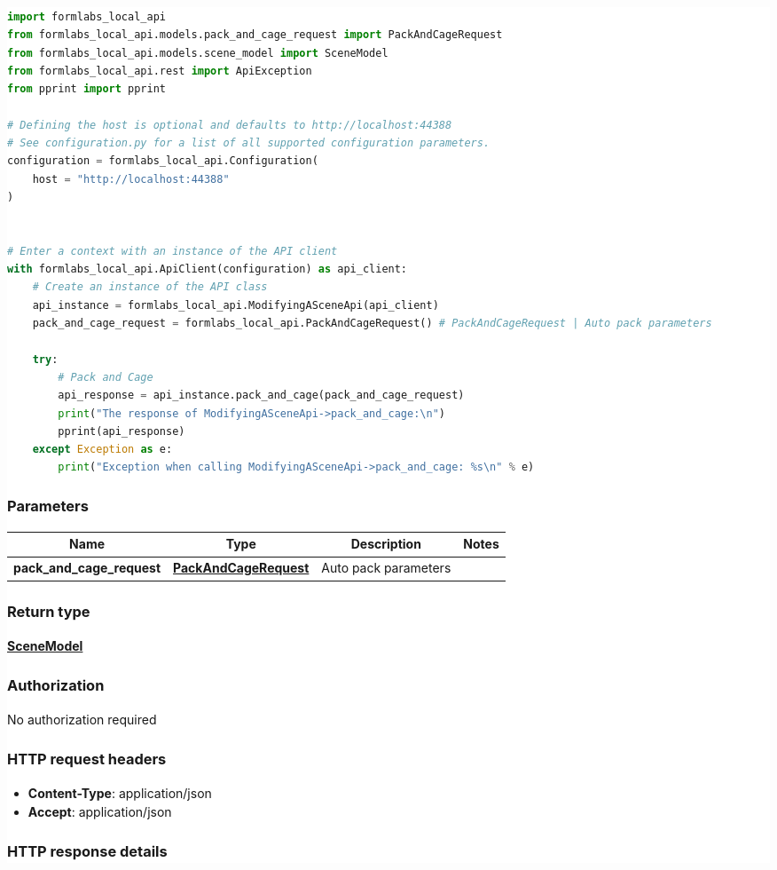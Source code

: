 
```python
import formlabs_local_api
from formlabs_local_api.models.pack_and_cage_request import PackAndCageRequest
from formlabs_local_api.models.scene_model import SceneModel
from formlabs_local_api.rest import ApiException
from pprint import pprint

# Defining the host is optional and defaults to http://localhost:44388
# See configuration.py for a list of all supported configuration parameters.
configuration = formlabs_local_api.Configuration(
    host = "http://localhost:44388"
)


# Enter a context with an instance of the API client
with formlabs_local_api.ApiClient(configuration) as api_client:
    # Create an instance of the API class
    api_instance = formlabs_local_api.ModifyingASceneApi(api_client)
    pack_and_cage_request = formlabs_local_api.PackAndCageRequest() # PackAndCageRequest | Auto pack parameters

    try:
        # Pack and Cage
        api_response = api_instance.pack_and_cage(pack_and_cage_request)
        print("The response of ModifyingASceneApi->pack_and_cage:\n")
        pprint(api_response)
    except Exception as e:
        print("Exception when calling ModifyingASceneApi->pack_and_cage: %s\n" % e)
```



### Parameters


Name | Type | Description  | Notes
------------- | ------------- | ------------- | -------------
 **pack_and_cage_request** | [**PackAndCageRequest**](PackAndCageRequest.md)| Auto pack parameters | 

### Return type

[**SceneModel**](SceneModel.md)

### Authorization

No authorization required

### HTTP request headers

 - **Content-Type**: application/json
 - **Accept**: application/json

### HTTP response details
